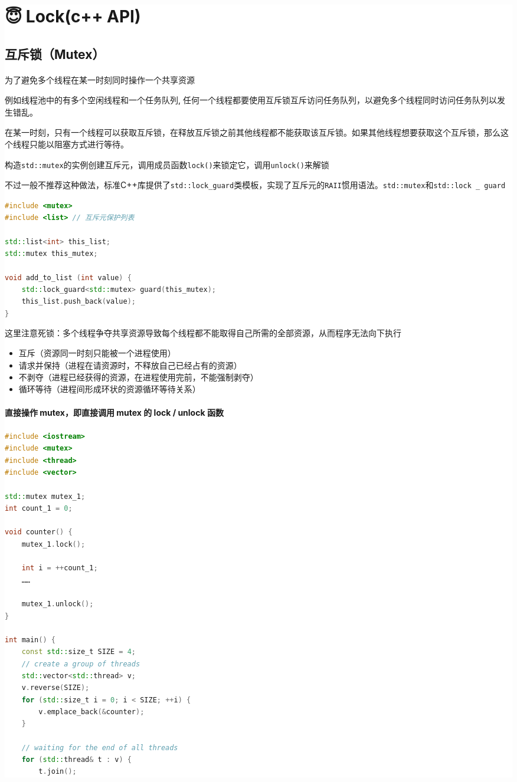 # 😇 Lock(c++ API)

## **互斥锁（Mutex）**

为了避免多个线程在某一时刻同时操作一个共享资源

例如线程池中的有多个空闲线程和一个任务队列, 任何一个线程都要使用互斥锁互斥访问任务队列，以避免多个线程同时访问任务队列以发生错乱。

在某一时刻，只有一个线程可以获取互斥锁，在释放互斥锁之前其他线程都不能获取该互斥锁。如果其他线程想要获取这个互斥锁，那么这个线程只能以阻塞方式进行等待。

构造`std::mutex`的实例创建互斥元，调用成员函数`lock()`来锁定它，调用`unlock()`来解锁

不过一般不推荐这种做法，标准C++库提供了`std::lock_guard`类模板，实现了互斥元的`RAII`惯用语法。`std::mutex`和`std::lock _ guard`

```cpp
#include <mutex>
#include <list> // 互斥元保护列表

std::list<int> this_list;
std::mutex this_mutex;

void add_to_list (int value) {
    std::lock_guard<std::mutex> guard(this_mutex);
    this_list.push_back(value);
}
```

这里注意死锁：多个线程争夺共享资源导致每个线程都不能取得自己所需的全部资源，从而程序无法向下执行

* 互斥（资源同一时刻只能被一个进程使用）
* 请求并保持（进程在请资源时，不释放自己已经占有的资源）
* 不剥夺（进程已经获得的资源，在进程使用完前，不能强制剥夺）
* 循环等待（进程间形成环状的资源循环等待关系）

#### **直接操作 mutex，即直接调用 mutex 的 lock / unlock 函数**

```cpp
#include <iostream>
#include <mutex>
#include <thread>
#include <vector>

std::mutex mutex_1;
int count_1 = 0;

void counter() {
    mutex_1.lock();
    
    int i = ++count_1;
    ……
    
    mutex_1.unlock();
}

int main() {
    const std::size_t SIZE = 4;
    // create a group of threads
    std::vector<std::thread> v;
    v.reverse(SIZE);
    for (std::size_t i = 0; i < SIZE; ++i) {
        v.emplace_back(&counter);
    }
    
    // waiting for the end of all threads
    for (std::thread& t : v) {
        t.join();
```